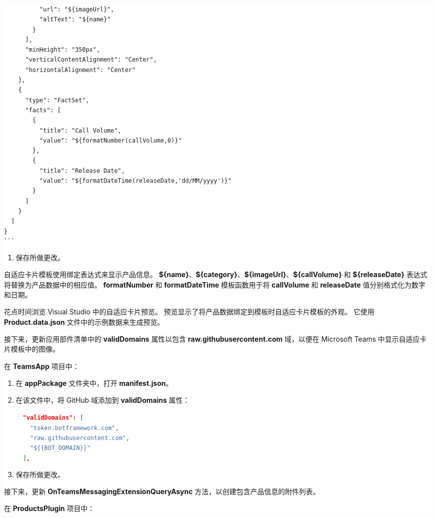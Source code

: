               "url": "${imageUrl}",
              "altText": "${name}"
            }
          ],
          "minHeight": "350px",
          "verticalContentAlignment": "Center",
          "horizontalAlignment": "Center"
        },
        {
          "type": "FactSet",
          "facts": [
            {
              "title": "Call Volume",
              "value": "${formatNumber(callVolume,0)}"
            },
            {
              "title": "Release Date",
              "value": "${formatDateTime(releaseDate,'dd/MM/yyyy')}"
            }
          ]
        }
      ]
    }
    ```

1. 保存所做更改。

自适应卡片模板使用绑定表达式来显示产品信息。 **\$\{name\}**、**\$\{category\}**、**\$\{imageUrl\}**、**\$\{callVolume\}** 和 **\$\{releaseDate\}** 表达式将替换为产品数据中的相应值。 **formatNumber** 和 **formatDateTime** 模板函数用于将 **callVolume** 和 **releaseDate** 值分别格式化为数字和日期。

花点时间浏览 Visual Studio 中的自适应卡片预览。 预览显示了将产品数据绑定到模板时自适应卡片模板的外观。 它使用 **Product.data.json** 文件中的示例数据来生成预览。

接下来，更新应用部件清单中的 **validDomains** 属性以包含 **raw.githubusercontent.com** 域，以便在 Microsoft Teams 中显示自适应卡片模板中的图像。

在 **TeamsApp** 项目中：

1. 在 **appPackage** 文件夹中，打开 **manifest.json**。

1. 在该文件中，将 GitHub 域添加到 **validDomains** 属性：

    ```json
      "validDomains": [
        "token.botframework.com",
        "raw.githubusercontent.com",
        "${{BOT_DOMAIN}}"
      ],
    ```

1. 保存所做更改。

接下来，更新 **OnTeamsMessagingExtensionQueryAsync** 方法，以创建包含产品信息的附件列表。

在 **ProductsPlugin** 项目中：
